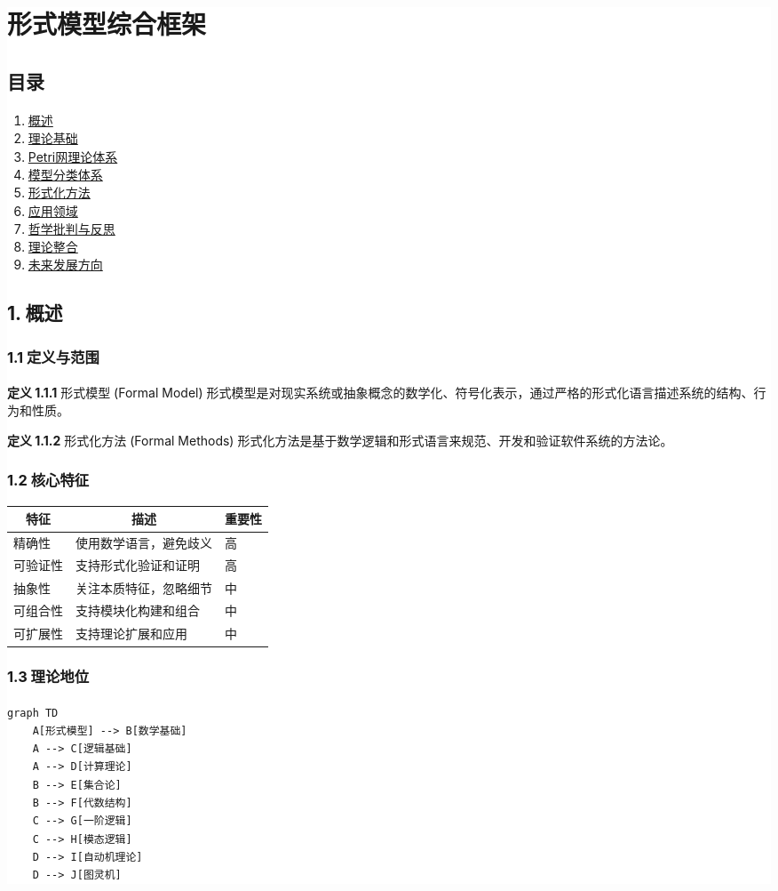 # 形式模型综合框架

## 目录

1. [概述](#1-概述)
2. [理论基础](#2-理论基础)
3. [Petri网理论体系](#3-petri网理论体系)
4. [模型分类体系](#4-模型分类体系)
5. [形式化方法](#5-形式化方法)
6. [应用领域](#6-应用领域)
7. [哲学批判与反思](#7-哲学批判与反思)
8. [理论整合](#8-理论整合)
9. [未来发展方向](#9-未来发展方向)

## 1. 概述

### 1.1 定义与范围

**定义 1.1.1** 形式模型 (Formal Model)
形式模型是对现实系统或抽象概念的数学化、符号化表示，通过严格的形式化语言描述系统的结构、行为和性质。

**定义 1.1.2** 形式化方法 (Formal Methods)
形式化方法是基于数学逻辑和形式语言来规范、开发和验证软件系统的方法论。

### 1.2 核心特征

| 特征 | 描述 | 重要性 |
|------|------|--------|
| 精确性 | 使用数学语言，避免歧义 | 高 |
| 可验证性 | 支持形式化验证和证明 | 高 |
| 抽象性 | 关注本质特征，忽略细节 | 中 |
| 可组合性 | 支持模块化构建和组合 | 中 |
| 可扩展性 | 支持理论扩展和应用 | 中 |

### 1.3 理论地位

```mermaid
graph TD
    A[形式模型] --> B[数学基础]
    A --> C[逻辑基础]
    A --> D[计算理论]
    B --> E[集合论]
    B --> F[代数结构]
    C --> G[一阶逻辑]
    C --> H[模态逻辑]
    D --> I[自动机理论]
    D --> J[图灵机]
```
